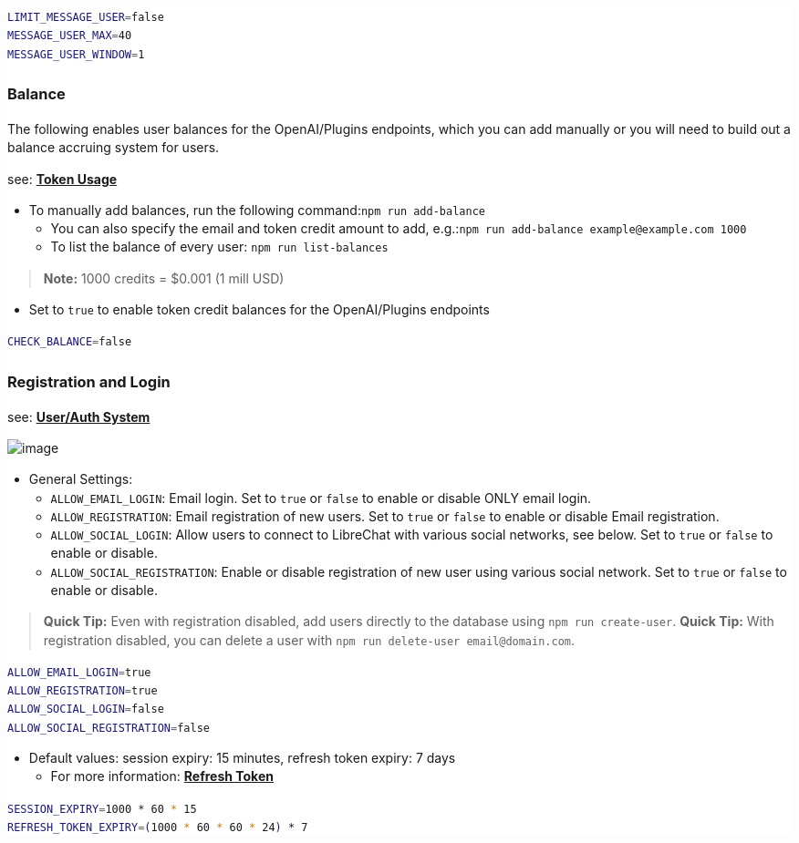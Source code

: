 
```bash
LIMIT_MESSAGE_USER=false
MESSAGE_USER_MAX=40
MESSAGE_USER_WINDOW=1
```

### Balance
The following enables user balances for the OpenAI/Plugins endpoints, which you can add manually or you will need to build out a balance accruing system for users.

see: **[Token Usage](../../features/token_usage.md)**

- To manually add balances, run the following command:`npm run add-balance`
  - You can also specify the email and token credit amount to add, e.g.:`npm run add-balance example@example.com 1000`
  - To list the balance of every user: `npm run list-balances`

> **Note:** 1000 credits = $0.001 (1 mill USD)

- Set to `true` to enable token credit balances for the OpenAI/Plugins endpoints

```bash
CHECK_BALANCE=false
```

### Registration and Login
see: **[User/Auth System](../configuration/user_auth_system.md)**

![image](https://github.com/danny-avila/LibreChat/assets/81851188/52a37d1d-7392-4a9a-a79f-90ed2da7f841)

- General Settings: 
    - `ALLOW_EMAIL_LOGIN`: Email login. Set to `true` or `false` to enable or disable ONLY email login.
    - `ALLOW_REGISTRATION`: Email registration of new users. Set to `true` or `false` to enable or disable Email registration.
    - `ALLOW_SOCIAL_LOGIN`: Allow users to connect to LibreChat with various social networks, see below. Set to `true` or `false` to enable or disable.
    - `ALLOW_SOCIAL_REGISTRATION`: Enable or disable registration of new user using various social network. Set to `true` or `false` to enable or disable.

> **Quick Tip:** Even with registration disabled, add users directly to the database using `npm run create-user`.
> **Quick Tip:** With registration disabled, you can delete a user with `npm run delete-user email@domain.com`.

```bash
ALLOW_EMAIL_LOGIN=true
ALLOW_REGISTRATION=true
ALLOW_SOCIAL_LOGIN=false
ALLOW_SOCIAL_REGISTRATION=false
```

- Default values: session expiry: 15 minutes, refresh token expiry: 7 days
  - For more information: **[Refresh Token](https://github.com/danny-avila/LibreChat/pull/927)**

```bash
SESSION_EXPIRY=1000 * 60 * 15
REFRESH_TOKEN_EXPIRY=(1000 * 60 * 60 * 24) * 7
```
